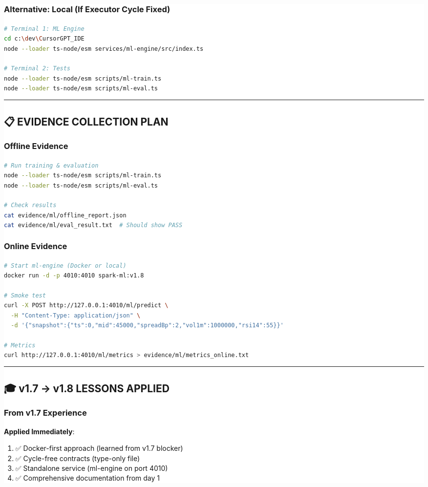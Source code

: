 ### Alternative: Local (If Executor Cycle Fixed)

```bash
# Terminal 1: ML Engine
cd c:\dev\CursorGPT_IDE
node --loader ts-node/esm services/ml-engine/src/index.ts

# Terminal 2: Tests
node --loader ts-node/esm scripts/ml-train.ts
node --loader ts-node/esm scripts/ml-eval.ts
```

---

## 📋 EVIDENCE COLLECTION PLAN

### Offline Evidence
```bash
# Run training & evaluation
node --loader ts-node/esm scripts/ml-train.ts
node --loader ts-node/esm scripts/ml-eval.ts

# Check results
cat evidence/ml/offline_report.json
cat evidence/ml/eval_result.txt  # Should show PASS
```

### Online Evidence
```bash
# Start ml-engine (Docker or local)
docker run -d -p 4010:4010 spark-ml:v1.8

# Smoke test
curl -X POST http://127.0.0.1:4010/ml/predict \
  -H "Content-Type: application/json" \
  -d '{"snapshot":{"ts":0,"mid":45000,"spreadBp":2,"vol1m":1000000,"rsi14":55}}'

# Metrics
curl http://127.0.0.1:4010/ml/metrics > evidence/ml/metrics_online.txt
```

---

## 🎓 v1.7 → v1.8 LESSONS APPLIED

### From v1.7 Experience

**Applied Immediately**:
1. ✅ Docker-first approach (learned from v1.7 blocker)
2. ✅ Cycle-free contracts (type-only file)
3. ✅ Standalone service (ml-engine on port 4010)
4. ✅ Comprehensive documentation from day 1
